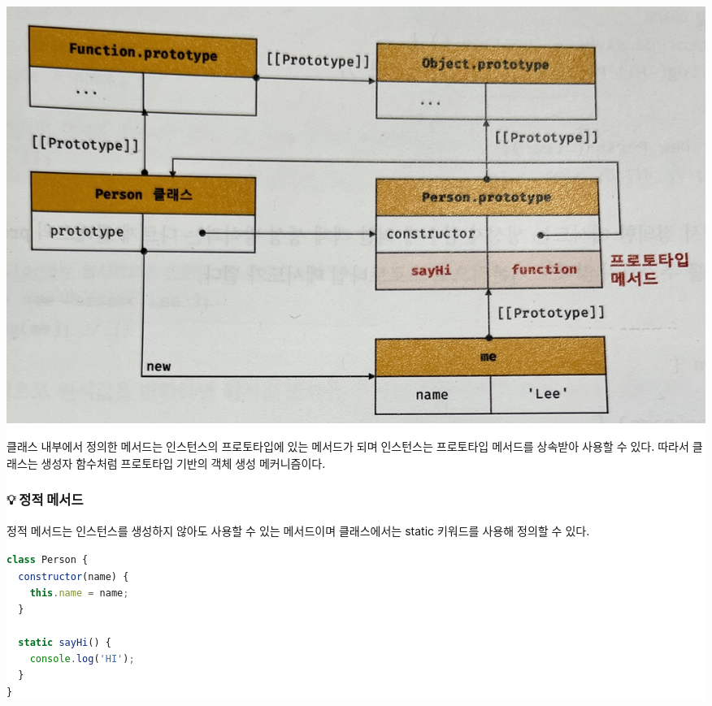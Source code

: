 <img src='./public/클래스로 생성한 인스턴스의 프로토타입 체인 복사본.jpeg'>

클래스 내부에서 정의한 메서드는 인스턴스의 프로토타입에 있는 메서드가 되며 인스턴스는 프로토타입 메서드를 상속받아 사용할 수 있다. 따라서 클래스는 생성자 함수처럼 프로토타입 기반의 객체 생성 메커니즘이다.

### 💡 정적 메서드

정적 메서드는 인스턴스를 생성하지 않아도 사용할 수 있는 메서드이며 클래스에서는 static 키워드를 사용해 정의할 수 있다.

```js
class Person {
  constructor(name) {
    this.name = name;
  }

  static sayHi() {
    console.log('HI');
  }
}
```
